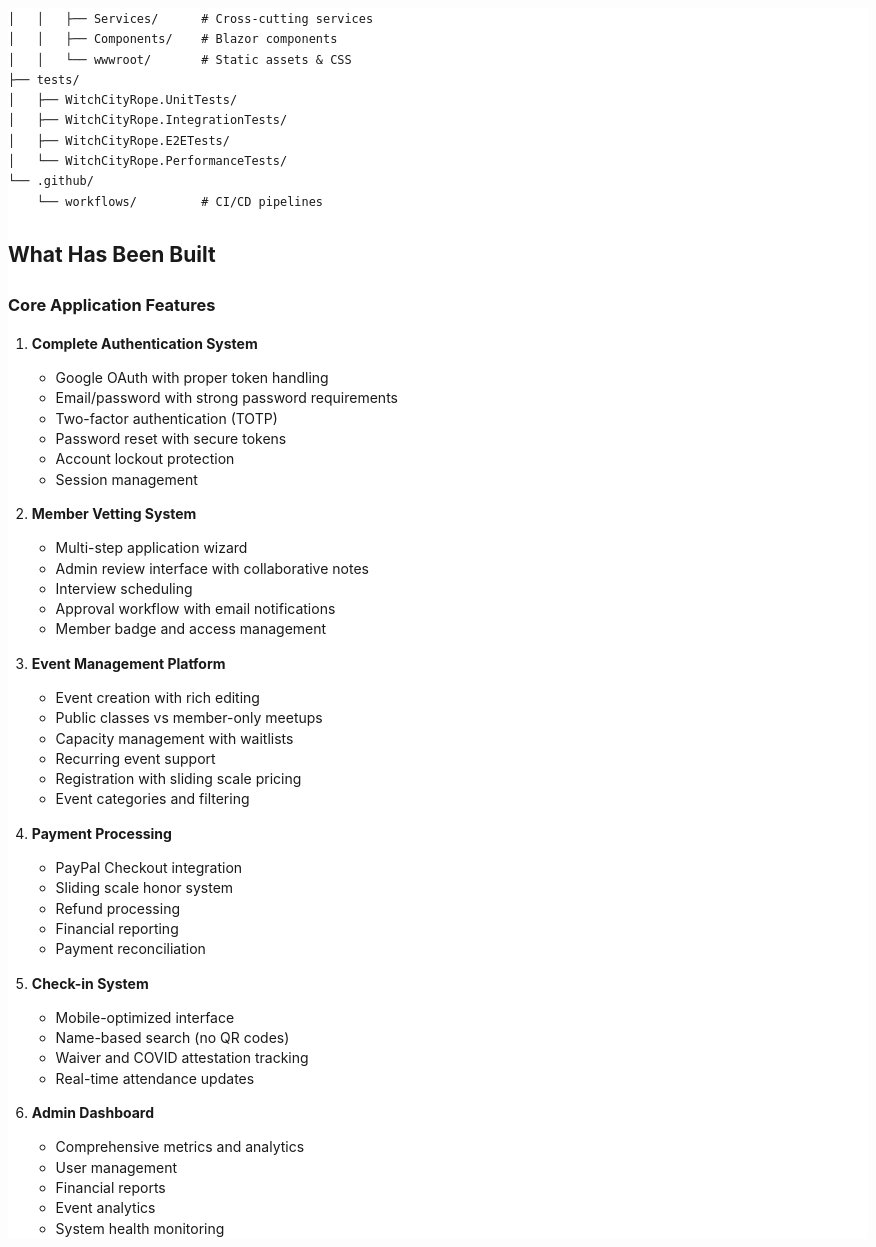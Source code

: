 ```
│   │   ├── Services/      # Cross-cutting services
│   │   ├── Components/    # Blazor components
│   │   └── wwwroot/       # Static assets & CSS
├── tests/
│   ├── WitchCityRope.UnitTests/
│   ├── WitchCityRope.IntegrationTests/
│   ├── WitchCityRope.E2ETests/
│   └── WitchCityRope.PerformanceTests/
└── .github/
    └── workflows/         # CI/CD pipelines
```

## What Has Been Built

### Core Application Features
1. **Complete Authentication System**
   - Google OAuth with proper token handling
   - Email/password with strong password requirements
   - Two-factor authentication (TOTP)
   - Password reset with secure tokens
   - Account lockout protection
   - Session management

2. **Member Vetting System**
   - Multi-step application wizard
   - Admin review interface with collaborative notes
   - Interview scheduling
   - Approval workflow with email notifications
   - Member badge and access management

3. **Event Management Platform**
   - Event creation with rich editing
   - Public classes vs member-only meetups
   - Capacity management with waitlists
   - Recurring event support
   - Registration with sliding scale pricing
   - Event categories and filtering

4. **Payment Processing**
   - PayPal Checkout integration
   - Sliding scale honor system
   - Refund processing
   - Financial reporting
   - Payment reconciliation

5. **Check-in System**
   - Mobile-optimized interface
   - Name-based search (no QR codes)
   - Waiver and COVID attestation tracking
   - Real-time attendance updates

6. **Admin Dashboard**
   - Comprehensive metrics and analytics
   - User management
   - Financial reports
   - Event analytics
   - System health monitoring
